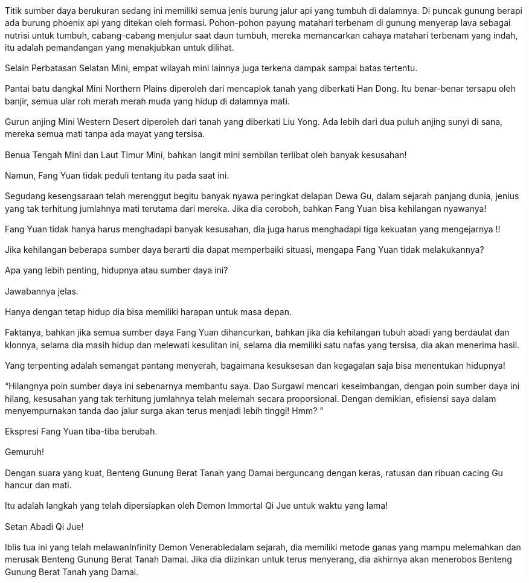 Titik sumber daya berukuran sedang ini memiliki semua jenis burung jalur api yang tumbuh di dalamnya. Di puncak gunung berapi ada burung phoenix api yang ditekan oleh formasi. Pohon-pohon payung matahari terbenam di gunung menyerap lava sebagai nutrisi untuk tumbuh, cabang-cabang menjulur saat daun tumbuh, mereka memancarkan cahaya matahari terbenam yang indah, itu adalah pemandangan yang menakjubkan untuk dilihat.

Selain Perbatasan Selatan Mini, empat wilayah mini lainnya juga terkena dampak sampai batas tertentu.

Pantai batu dangkal Mini Northern Plains diperoleh dari mencaplok tanah yang diberkati Han Dong. Itu benar-benar tersapu oleh banjir, semua ular roh merah merah muda yang hidup di dalamnya mati.

Gurun anjing Mini Western Desert diperoleh dari tanah yang diberkati Liu Yong. Ada lebih dari dua puluh anjing sunyi di sana, mereka semua mati tanpa ada mayat yang tersisa.

Benua Tengah Mini dan Laut Timur Mini, bahkan langit mini sembilan terlibat oleh banyak kesusahan!

Namun, Fang Yuan tidak peduli tentang itu pada saat ini.

Segudang kesengsaraan telah merenggut begitu banyak nyawa peringkat delapan Dewa Gu, dalam sejarah panjang dunia, jenius yang tak terhitung jumlahnya mati terutama dari mereka. Jika dia ceroboh, bahkan Fang Yuan bisa kehilangan nyawanya!

Fang Yuan tidak hanya harus menghadapi banyak kesusahan, dia juga harus menghadapi tiga kekuatan yang mengejarnya !!

Jika kehilangan beberapa sumber daya berarti dia dapat memperbaiki situasi, mengapa Fang Yuan tidak melakukannya?

Apa yang lebih penting, hidupnya atau sumber daya ini?

Jawabannya jelas.

Hanya dengan tetap hidup dia bisa memiliki harapan untuk masa depan.

Faktanya, bahkan jika semua sumber daya Fang Yuan dihancurkan, bahkan jika dia kehilangan tubuh abadi yang berdaulat dan klonnya, selama dia masih hidup dan melewati kesulitan ini, selama dia memiliki satu nafas yang tersisa, dia akan menerima hasil.

Yang terpenting adalah semangat pantang menyerah, bagaimana kesuksesan dan kegagalan saja bisa menentukan hidupnya!

“Hilangnya poin sumber daya ini sebenarnya membantu saya. Dao Surgawi mencari keseimbangan, dengan poin sumber daya ini hilang, kesusahan yang tak terhitung jumlahnya telah melemah secara proporsional. Dengan demikian, efisiensi saya dalam menyempurnakan tanda dao jalur surga akan terus menjadi lebih tinggi! Hmm? ”

Ekspresi Fang Yuan tiba-tiba berubah.

Gemuruh!

Dengan suara yang kuat, Benteng Gunung Berat Tanah yang Damai berguncang dengan keras, ratusan dan ribuan cacing Gu hancur dan mati.

Itu adalah langkah yang telah dipersiapkan oleh Demon Immortal Qi Jue untuk waktu yang lama!

Setan Abadi Qi Jue!

Iblis tua ini yang telah melawanInfinity Demon Venerabledalam sejarah, dia memiliki metode ganas yang mampu melemahkan dan merusak Benteng Gunung Berat Tanah Damai. Jika dia diizinkan untuk terus menyerang, dia akhirnya akan menerobos Benteng Gunung Berat Tanah yang Damai.
